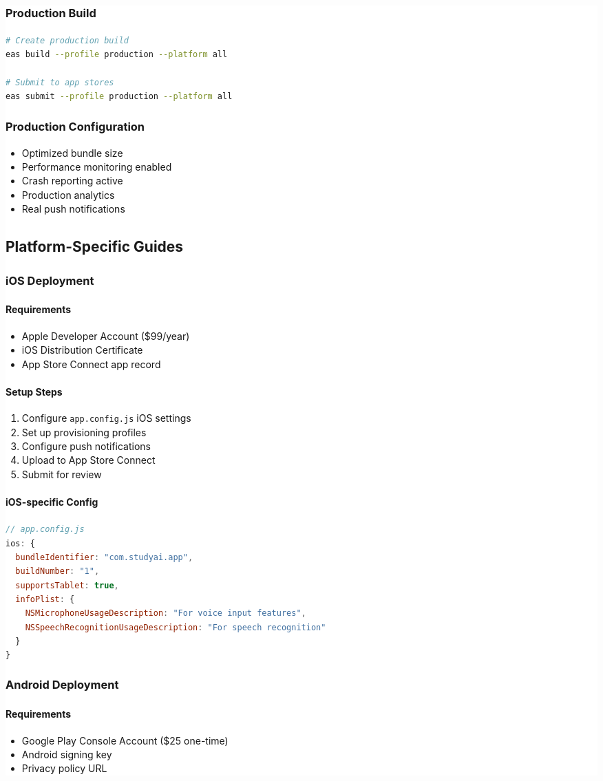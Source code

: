 ### Production Build
```bash
# Create production build
eas build --profile production --platform all

# Submit to app stores
eas submit --profile production --platform all
```

### Production Configuration
- Optimized bundle size
- Performance monitoring enabled
- Crash reporting active
- Production analytics
- Real push notifications

## Platform-Specific Guides

### iOS Deployment

#### Requirements
- Apple Developer Account ($99/year)
- iOS Distribution Certificate
- App Store Connect app record

#### Setup Steps
1. Configure `app.config.js` iOS settings
2. Set up provisioning profiles
3. Configure push notifications
4. Upload to App Store Connect
5. Submit for review

#### iOS-specific Config
```javascript
// app.config.js
ios: {
  bundleIdentifier: "com.studyai.app",
  buildNumber: "1",
  supportsTablet: true,
  infoPlist: {
    NSMicrophoneUsageDescription: "For voice input features",
    NSSpeechRecognitionUsageDescription: "For speech recognition"
  }
}
```

### Android Deployment

#### Requirements
- Google Play Console Account ($25 one-time)
- Android signing key
- Privacy policy URL
